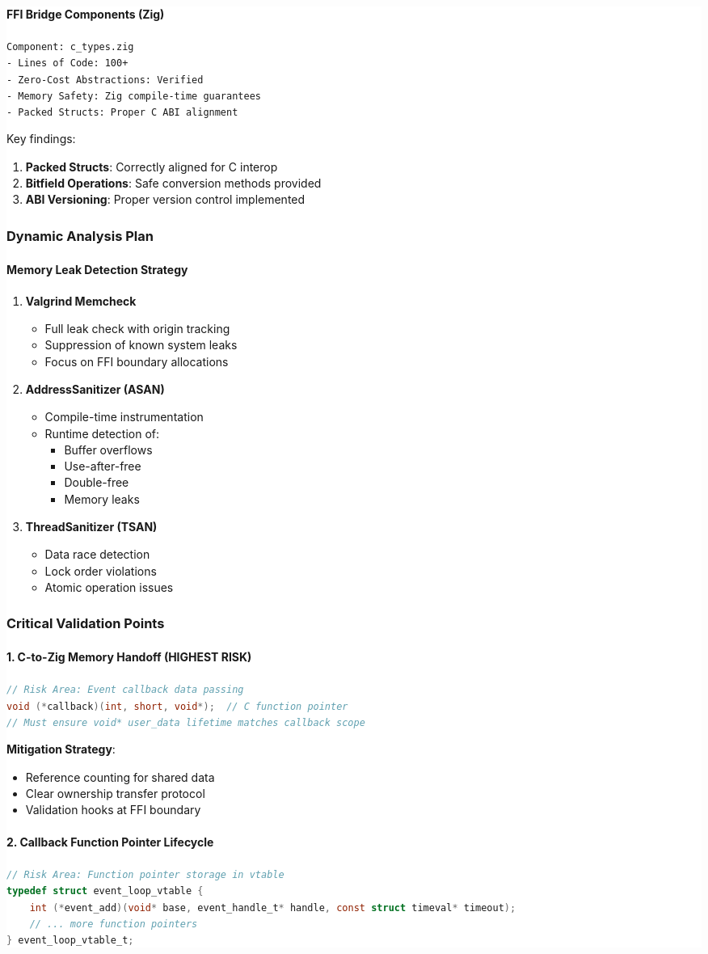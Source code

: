 #### FFI Bridge Components (Zig)
```
Component: c_types.zig
- Lines of Code: 100+
- Zero-Cost Abstractions: Verified
- Memory Safety: Zig compile-time guarantees
- Packed Structs: Proper C ABI alignment
```

Key findings:
1. **Packed Structs**: Correctly aligned for C interop
2. **Bitfield Operations**: Safe conversion methods provided
3. **ABI Versioning**: Proper version control implemented

### Dynamic Analysis Plan

#### Memory Leak Detection Strategy

1. **Valgrind Memcheck**
   - Full leak check with origin tracking
   - Suppression of known system leaks
   - Focus on FFI boundary allocations

2. **AddressSanitizer (ASAN)**
   - Compile-time instrumentation
   - Runtime detection of:
     - Buffer overflows
     - Use-after-free
     - Double-free
     - Memory leaks

3. **ThreadSanitizer (TSAN)**
   - Data race detection
   - Lock order violations
   - Atomic operation issues

### Critical Validation Points

#### 1. C-to-Zig Memory Handoff (HIGHEST RISK)
```c
// Risk Area: Event callback data passing
void (*callback)(int, short, void*);  // C function pointer
// Must ensure void* user_data lifetime matches callback scope
```

**Mitigation Strategy**:
- Reference counting for shared data
- Clear ownership transfer protocol
- Validation hooks at FFI boundary

#### 2. Callback Function Pointer Lifecycle
```c
// Risk Area: Function pointer storage in vtable
typedef struct event_loop_vtable {
    int (*event_add)(void* base, event_handle_t* handle, const struct timeval* timeout);
    // ... more function pointers
} event_loop_vtable_t;
```

